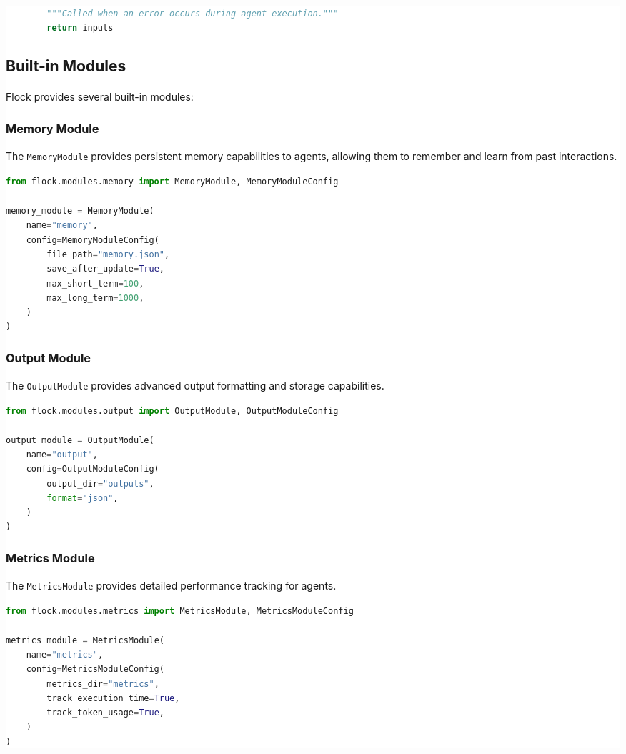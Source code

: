 ```python
        """Called when an error occurs during agent execution."""
        return inputs
```

## Built-in Modules

Flock provides several built-in modules:

### Memory Module

The `MemoryModule` provides persistent memory capabilities to agents, allowing them to remember and learn from past interactions.

```python
from flock.modules.memory import MemoryModule, MemoryModuleConfig

memory_module = MemoryModule(
    name="memory",
    config=MemoryModuleConfig(
        file_path="memory.json",
        save_after_update=True,
        max_short_term=100,
        max_long_term=1000,
    )
)
```

### Output Module

The `OutputModule` provides advanced output formatting and storage capabilities.

```python
from flock.modules.output import OutputModule, OutputModuleConfig

output_module = OutputModule(
    name="output",
    config=OutputModuleConfig(
        output_dir="outputs",
        format="json",
    )
)
```

### Metrics Module

The `MetricsModule` provides detailed performance tracking for agents.

```python
from flock.modules.metrics import MetricsModule, MetricsModuleConfig

metrics_module = MetricsModule(
    name="metrics",
    config=MetricsModuleConfig(
        metrics_dir="metrics",
        track_execution_time=True,
        track_token_usage=True,
    )
)
```
